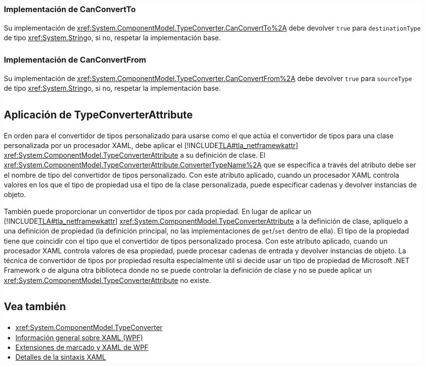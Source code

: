 ### <a name="implementing-canconvertto"></a>Implementación de CanConvertTo  
 Su implementación de <xref:System.ComponentModel.TypeConverter.CanConvertTo%2A> debe devolver `true` para `destinationType` de tipo <xref:System.String>o, si no, respetar la implementación base.  
  
### <a name="implementing-canconvertfrom"></a>Implementación de CanConvertFrom  
 Su implementación de <xref:System.ComponentModel.TypeConverter.CanConvertFrom%2A> debe devolver `true` para `sourceType` de tipo <xref:System.String>o, si no, respetar la implementación base.  
  
<a name="Applying_the_TypeConverterAttribute"></a>   
## <a name="applying-the-typeconverterattribute"></a>Aplicación de TypeConverterAttribute  
 En orden para el convertidor de tipos personalizado para usarse como el que actúa el convertidor de tipos para una clase personalizada por un procesador XAML, debe aplicar el [!INCLUDE[TLA#tla_netframewkattr](../../../../includes/tlasharptla-netframewkattr-md.md)] <xref:System.ComponentModel.TypeConverterAttribute> a su definición de clase. El <xref:System.ComponentModel.TypeConverterAttribute.ConverterTypeName%2A> que se especifica a través del atributo debe ser el nombre de tipo del convertidor de tipos personalizado. Con este atributo aplicado, cuando un procesador XAML controla valores en los que el tipo de propiedad usa el tipo de la clase personalizada, puede especificar cadenas y devolver instancias de objeto.  
  
 También puede proporcionar un convertidor de tipos por cada propiedad. En lugar de aplicar un [!INCLUDE[TLA#tla_netframewkattr](../../../../includes/tlasharptla-netframewkattr-md.md)] <xref:System.ComponentModel.TypeConverterAttribute> a la definición de clase, aplíquelo a una definición de propiedad (la definición principal, no las implementaciones de `get`/`set` dentro de ella). El tipo de la propiedad tiene que coincidir con el tipo que el convertidor de tipos personalizado procesa. Con este atributo aplicado, cuando un procesador XAML controla valores de esa propiedad, puede procesar cadenas de entrada y devolver instancias de objeto. La técnica de convertidor de tipos por propiedad resulta especialmente útil si decide usar un tipo de propiedad de Microsoft .NET Framework o de alguna otra biblioteca donde no se puede controlar la definición de clase y no se puede aplicar un <xref:System.ComponentModel.TypeConverterAttribute> no existe.  
  
## <a name="see-also"></a>Vea también
- <xref:System.ComponentModel.TypeConverter>
- [Información general sobre XAML (WPF)](xaml-overview-wpf.md)
- [Extensiones de marcado y XAML de WPF](markup-extensions-and-wpf-xaml.md)
- [Detalles de la sintaxis XAML](xaml-syntax-in-detail.md)
